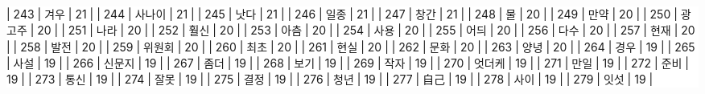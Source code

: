 | 243 | 겨우 | 21 |
| 244 | 사나이 | 21 |
| 245 | 낫다 | 21 |
| 246 | 일종 | 21 |
| 247 | 창간 | 21 |
| 248 | 물 | 20 |
| 249 | 만약 | 20 |
| 250 | 광고주 | 20 |
| 251 | 나라 | 20 |
| 252 | 훨신 | 20 |
| 253 | 아츰 | 20 |
| 254 | 사용 | 20 |
| 255 | 어듸 | 20 |
| 256 | 다수 | 20 |
| 257 | 현재 | 20 |
| 258 | 발전 | 20 |
| 259 | 위원회 | 20 |
| 260 | 최초 | 20 |
| 261 | 현실 | 20 |
| 262 | 문화 | 20 |
| 263 | 양녕 | 20 |
| 264 | 경우 | 19 |
| 265 | 사설 | 19 |
| 266 | 신문지 | 19 |
| 267 | 좀더 | 19 |
| 268 | 보기 | 19 |
| 269 | 작자 | 19 |
| 270 | 엇더케 | 19 |
| 271 | 만일 | 19 |
| 272 | 준비 | 19 |
| 273 | 통신 | 19 |
| 274 | 잘못 | 19 |
| 275 | 결정 | 19 |
| 276 | 청년 | 19 |
| 277 | 自己 | 19 |
| 278 | 사이 | 19 |
| 279 | 잇섯 | 19 |